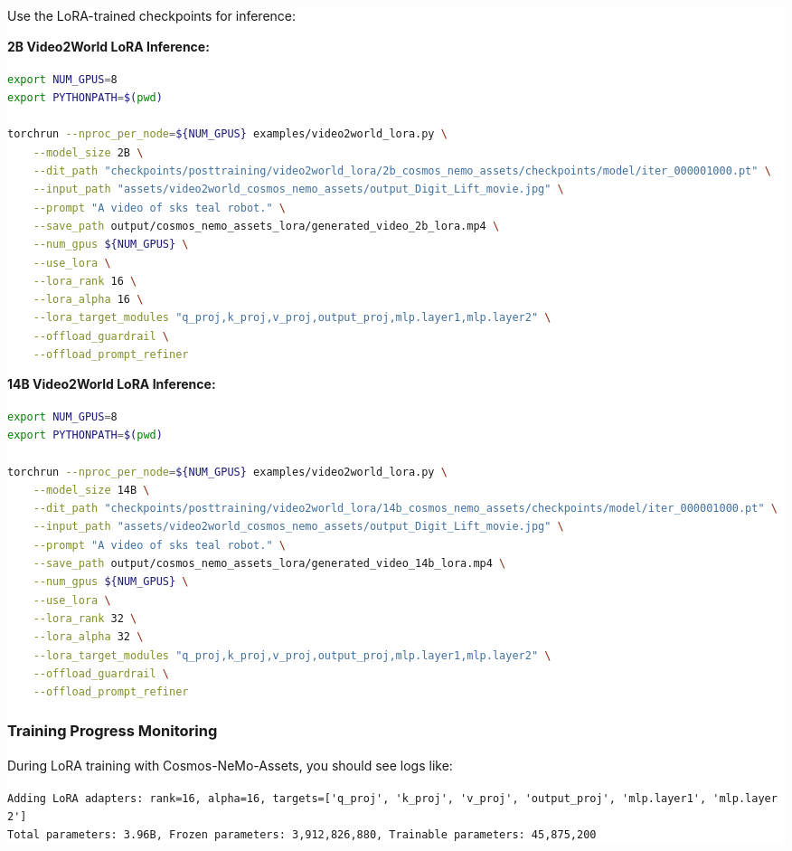 Use the LoRA-trained checkpoints for inference:

**2B Video2World LoRA Inference:**
```bash
export NUM_GPUS=8
export PYTHONPATH=$(pwd)

torchrun --nproc_per_node=${NUM_GPUS} examples/video2world_lora.py \
    --model_size 2B \
    --dit_path "checkpoints/posttraining/video2world_lora/2b_cosmos_nemo_assets/checkpoints/model/iter_000001000.pt" \
    --input_path "assets/video2world_cosmos_nemo_assets/output_Digit_Lift_movie.jpg" \
    --prompt "A video of sks teal robot." \
    --save_path output/cosmos_nemo_assets_lora/generated_video_2b_lora.mp4 \
    --num_gpus ${NUM_GPUS} \
    --use_lora \
    --lora_rank 16 \
    --lora_alpha 16 \
    --lora_target_modules "q_proj,k_proj,v_proj,output_proj,mlp.layer1,mlp.layer2" \
    --offload_guardrail \
    --offload_prompt_refiner
```

**14B Video2World LoRA Inference:**
```bash
export NUM_GPUS=8
export PYTHONPATH=$(pwd)

torchrun --nproc_per_node=${NUM_GPUS} examples/video2world_lora.py \
    --model_size 14B \
    --dit_path "checkpoints/posttraining/video2world_lora/14b_cosmos_nemo_assets/checkpoints/model/iter_000001000.pt" \
    --input_path "assets/video2world_cosmos_nemo_assets/output_Digit_Lift_movie.jpg" \
    --prompt "A video of sks teal robot." \
    --save_path output/cosmos_nemo_assets_lora/generated_video_14b_lora.mp4 \
    --num_gpus ${NUM_GPUS} \
    --use_lora \
    --lora_rank 32 \
    --lora_alpha 32 \
    --lora_target_modules "q_proj,k_proj,v_proj,output_proj,mlp.layer1,mlp.layer2" \
    --offload_guardrail \
    --offload_prompt_refiner
```

### Training Progress Monitoring

During LoRA training with Cosmos-NeMo-Assets, you should see logs like:
```
Adding LoRA adapters: rank=16, alpha=16, targets=['q_proj', 'k_proj', 'v_proj', 'output_proj', 'mlp.layer1', 'mlp.layer2']
Total parameters: 3.96B, Frozen parameters: 3,912,826,880, Trainable parameters: 45,875,200
```

